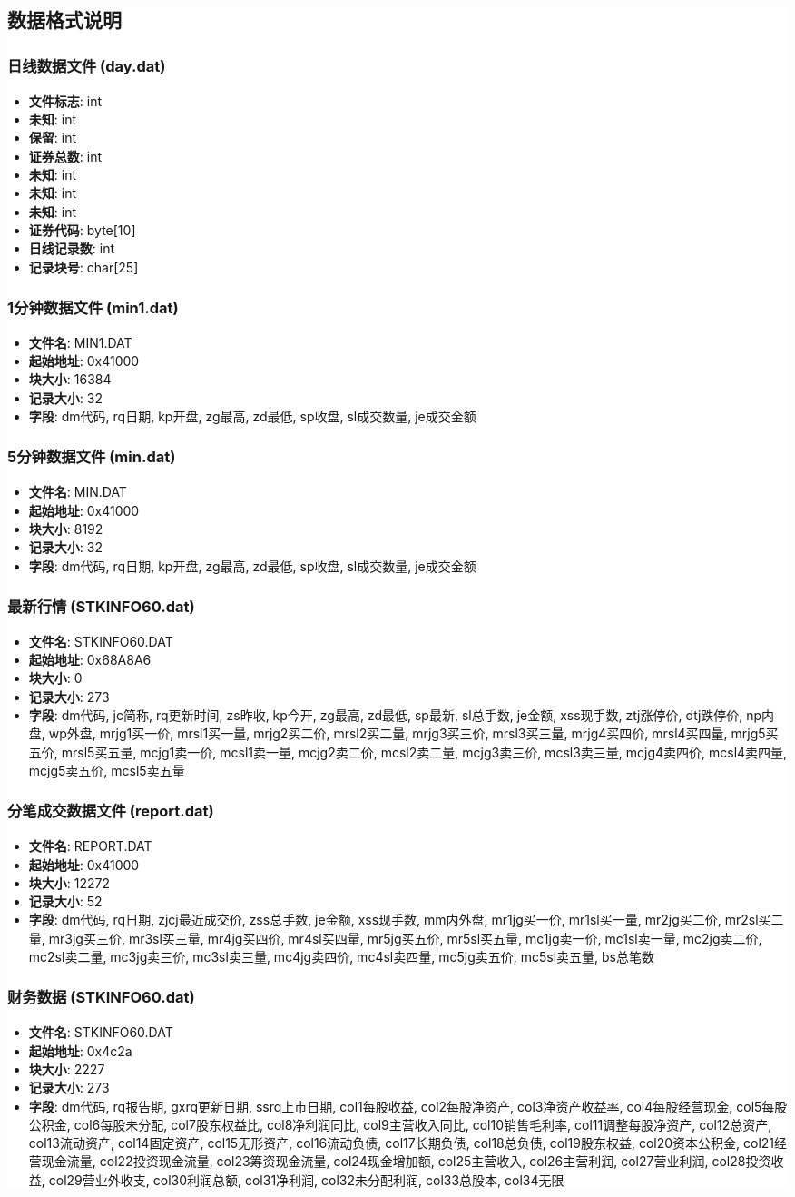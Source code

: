 ## 数据格式说明

### 日线数据文件 (day.dat)
- **文件标志**: int
- **未知**: int
- **保留**: int
- **证券总数**: int
- **未知**: int
- **未知**: int
- **未知**: int
- **证券代码**: byte[10]
- **日线记录数**: int
- **记录块号**: char[25]

### 1分钟数据文件 (min1.dat)
- **文件名**: MIN1.DAT
- **起始地址**: 0x41000
- **块大小**: 16384
- **记录大小**: 32
- **字段**: dm代码, rq日期, kp开盘, zg最高, zd最低, sp收盘, sl成交数量, je成交金额

### 5分钟数据文件 (min.dat)
- **文件名**: MIN.DAT
- **起始地址**: 0x41000
- **块大小**: 8192
- **记录大小**: 32
- **字段**: dm代码, rq日期, kp开盘, zg最高, zd最低, sp收盘, sl成交数量, je成交金额

### 最新行情 (STKINFO60.dat)
- **文件名**: STKINFO60.DAT
- **起始地址**: 0x68A8A6
- **块大小**: 0
- **记录大小**: 273
- **字段**: dm代码, jc简称, rq更新时间, zs昨收, kp今开, zg最高, zd最低, sp最新, sl总手数, je金额, xss现手数, ztj涨停价, dtj跌停价, np内盘, wp外盘, mrjg1买一价, mrsl1买一量, mrjg2买二价, mrsl2买二量, mrjg3买三价, mrsl3买三量, mrjg4买四价, mrsl4买四量, mrjg5买五价, mrsl5买五量, mcjg1卖一价, mcsl1卖一量, mcjg2卖二价, mcsl2卖二量, mcjg3卖三价, mcsl3卖三量, mcjg4卖四价, mcsl4卖四量, mcjg5卖五价, mcsl5卖五量

### 分笔成交数据文件 (report.dat)
- **文件名**: REPORT.DAT
- **起始地址**: 0x41000
- **块大小**: 12272
- **记录大小**: 52
- **字段**: dm代码, rq日期, zjcj最近成交价, zss总手数, je金额, xss现手数, mm内外盘, mr1jg买一价, mr1sl买一量, mr2jg买二价, mr2sl买二量, mr3jg买三价, mr3sl买三量, mr4jg买四价, mr4sl买四量, mr5jg买五价, mr5sl买五量, mc1jg卖一价, mc1sl卖一量, mc2jg卖二价, mc2sl卖二量, mc3jg卖三价, mc3sl卖三量, mc4jg卖四价, mc4sl卖四量, mc5jg卖五价, mc5sl卖五量, bs总笔数

### 财务数据 (STKINFO60.dat)
- **文件名**: STKINFO60.DAT
- **起始地址**: 0x4c2a
- **块大小**: 2227
- **记录大小**: 273
- **字段**: dm代码, rq报告期, gxrq更新日期, ssrq上市日期, col1每股收益, col2每股净资产, col3净资产收益率, col4每股经营现金, col5每股公积金, col6每股未分配, col7股东权益比, col8净利润同比, col9主营收入同比, col10销售毛利率, col11调整每股净资产, col12总资产, col13流动资产, col14固定资产, col15无形资产, col16流动负债, col17长期负债, col18总负债, col19股东权益, col20资本公积金, col21经营现金流量, col22投资现金流量, col23筹资现金流量, col24现金增加额, col25主营收入, col26主营利润, col27营业利润, col28投资收益, col29营业外收支, col30利润总额, col31净利润, col32未分配利润, col33总股本, col34无限

